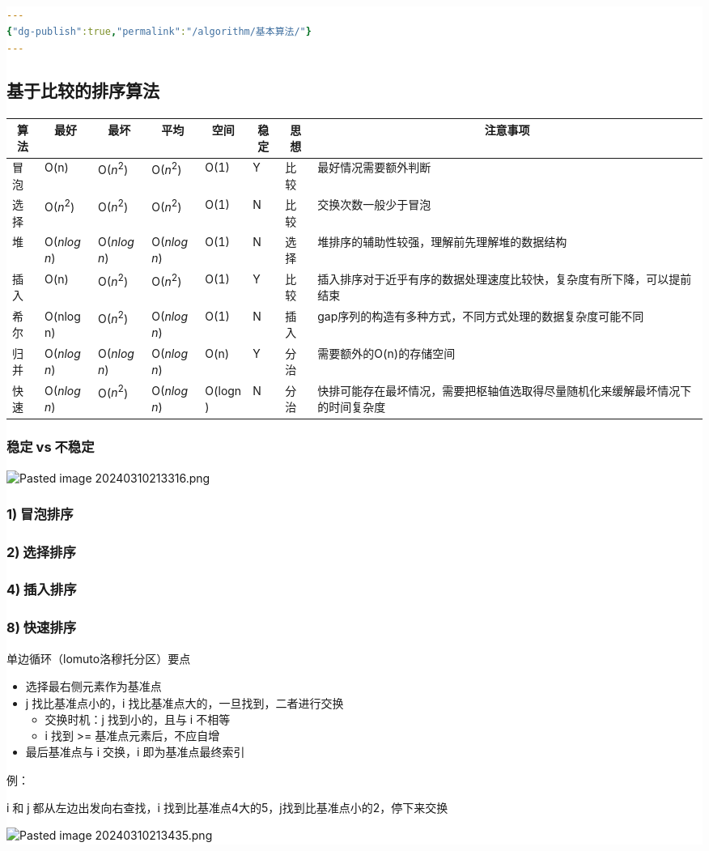 ```yaml
---
{"dg-publish":true,"permalink":"/algorithm/基本算法/"}
---
```


## 基于比较的排序算法

|算法|最好|最坏|平均|空间|稳定|思想|注意事项|
|---|---|---|---|---|---|---|---|
|冒泡|O(n)|O($n^2$)|O($n^2$)|O(1)|Y|比较|最好情况需要额外判断|
|选择|O($n^2$)|O($n^2$)|O($n^2$)|O(1)|N|比较|交换次数一般少于冒泡|
|堆|O($nlogn$)|O($nlogn$)|O($nlogn$)|O(1)|N|选择|堆排序的辅助性较强，理解前先理解堆的数据结构|
|插入|O(n)|O($n^2$)|O($n^2$)|O(1)|Y|比较|插入排序对于近乎有序的数据处理速度比较快，复杂度有所下降，可以提前结束|
|希尔|O(nlogn)|O($n^2$)|O($nlogn$)|O(1)|N|插入|gap序列的构造有多种方式，不同方式处理的数据复杂度可能不同|
|归并|O($nlogn$)|O($nlogn$)|O($nlogn$)|O(n)|Y|分治|需要额外的O(n)的存储空间|
|快速|O($nlogn$)|O($n^2$)|O($nlogn$)|O(logn)|N|分治|快排可能存在最坏情况，需要把枢轴值选取得尽量随机化来缓解最坏情况下的时间复杂度|

### 稳定 vs 不稳定

![Pasted image 20240310213316.png](/img/user/pic/Pasted%20image%2020240310213316.png)

### 1) 冒泡排序



### 2) 选择排序


### 4) 插入排序



### 8) 快速排序

单边循环（lomuto洛穆托分区）要点

* 选择最右侧元素作为基准点
* j 找比基准点小的，i 找比基准点大的，一旦找到，二者进行交换
  * 交换时机：j 找到小的，且与 i 不相等
  * i 找到 >= 基准点元素后，不应自增
* 最后基准点与 i 交换，i 即为基准点最终索引

例：

i 和 j 都从左边出发向右查找，i 找到比基准点4大的5，j找到比基准点小的2，停下来交换

![Pasted image 20240310213435.png](/img/user/pic/Pasted%20image%2020240310213435.png)
